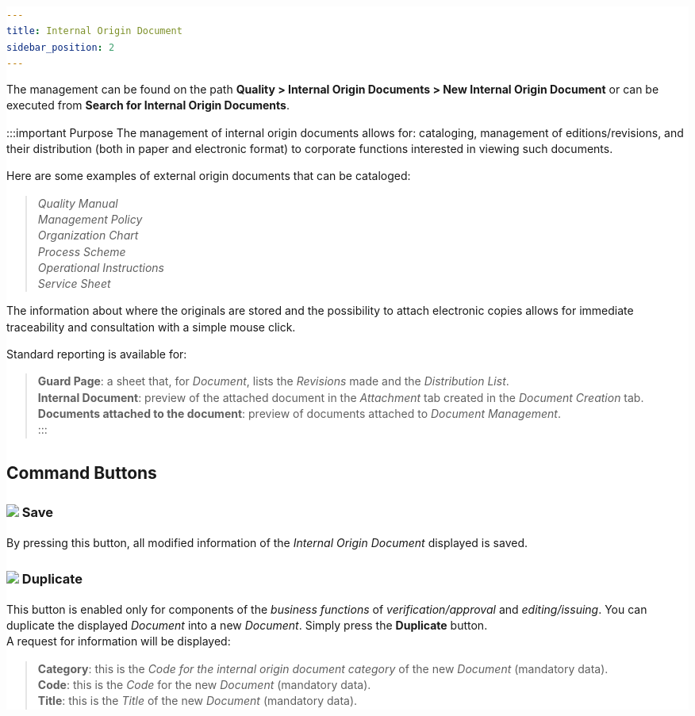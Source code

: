 ```yaml
---
title: Internal Origin Document 
sidebar_position: 2
---
```


The management can be found on the path **Quality > Internal Origin Documents > New Internal Origin Document** or can be executed from **Search for Internal Origin Documents**.


:::important Purpose
The management of internal origin documents allows for: cataloging, management of editions/revisions, and their distribution (both in paper and electronic format) to corporate functions interested in viewing such documents.   

Here are some examples of external origin documents that can be cataloged:   
> *Quality Manual*   
> *Management Policy*   
> *Organization Chart*   
> *Process Scheme*   
> *Operational Instructions*   
> *Service Sheet* 

The information about where the originals are stored and the possibility to attach electronic copies allows for immediate traceability and consultation with a simple mouse click.

Standard reporting is available for:   
> **Guard Page**: a sheet that, for *Document*, lists the *Revisions* made and the *Distribution List*.   
> **Internal Document**: preview of the attached document in the *Attachment* tab created in the *Document Creation* tab.   
> **Documents attached to the document**: preview of documents attached to *Document Management*.   
:::


## Command Buttons


### ![](/img/neutral/common/save.png) Save

By pressing this button, all modified information of the *Internal Origin Document* displayed is saved.


### ![](/img/neutral/common/duplicate.png) Duplicate

This button is enabled only for components of the *business functions* of *verification/approval* and *editing/issuing*. You can duplicate the displayed *Document* into a new *Document*. Simply press the **Duplicate** button.   
A request for information will be displayed:

> **Category**: this is the *Code for the internal origin document category* of the new *Document* (mandatory data).   
> **Code**: this is the *Code* for the new *Document* (mandatory data).   
> **Title**: this is the *Title* of the new *Document* (mandatory data).   
